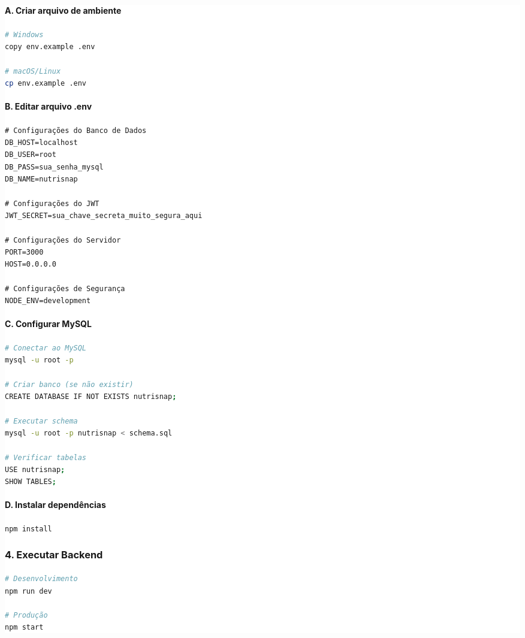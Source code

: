 #### A. Criar arquivo de ambiente
```bash
# Windows
copy env.example .env

# macOS/Linux
cp env.example .env
```

#### B. Editar arquivo .env
```env
# Configurações do Banco de Dados
DB_HOST=localhost
DB_USER=root
DB_PASS=sua_senha_mysql
DB_NAME=nutrisnap

# Configurações do JWT
JWT_SECRET=sua_chave_secreta_muito_segura_aqui

# Configurações do Servidor
PORT=3000
HOST=0.0.0.0

# Configurações de Segurança
NODE_ENV=development
```

#### C. Configurar MySQL
```bash
# Conectar ao MySQL
mysql -u root -p

# Criar banco (se não existir)
CREATE DATABASE IF NOT EXISTS nutrisnap;

# Executar schema
mysql -u root -p nutrisnap < schema.sql

# Verificar tabelas
USE nutrisnap;
SHOW TABLES;
```

#### D. Instalar dependências
```bash
npm install
```

### 4. Executar Backend
```bash
# Desenvolvimento
npm run dev

# Produção
npm start
```
